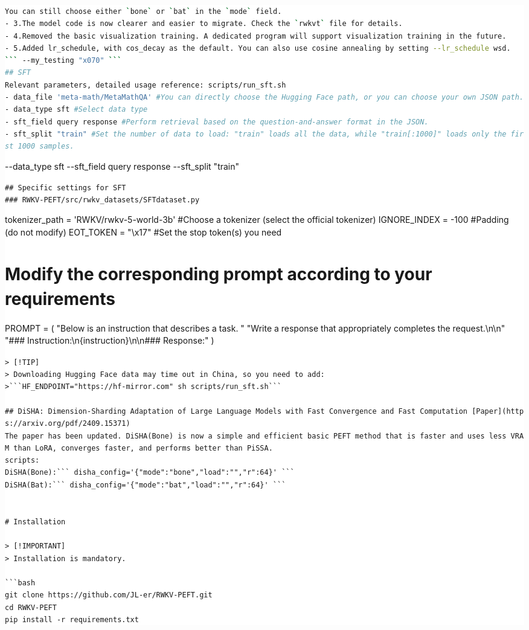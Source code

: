 ```bash
You can still choose either `bone` or `bat` in the `mode` field.
- 3.The model code is now clearer and easier to migrate. Check the `rwkvt` file for details.
- 4.Removed the basic visualization training. A dedicated program will support visualization training in the future.
- 5.Added lr_schedule, with cos_decay as the default. You can also use cosine annealing by setting --lr_schedule wsd.
``` --my_testing "x070" ```
## SFT
Relevant parameters, detailed usage reference: scripts/run_sft.sh  
- data_file 'meta-math/MetaMathQA' #You can directly choose the Hugging Face path, or you can choose your own JSON path.  
- data_type sft #Select data type  
- sft_field query response #Perform retrieval based on the question-and-answer format in the JSON.  
- sft_split "train" #Set the number of data to load: "train" loads all the data, while "train[:1000]" loads only the first 1000 samples.  
```
--data_type sft --sft_field query response --sft_split "train"
```
## Specific settings for SFT
### RWKV-PEFT/src/rwkv_datasets/SFTdataset.py
```
tokenizer_path = 'RWKV/rwkv-5-world-3b' #Choose a tokenizer (select the official tokenizer)
IGNORE_INDEX = -100 #Padding (do not modify)
EOT_TOKEN = "\x17" #Set the stop token(s) you need

# Modify the corresponding prompt according to your requirements
PROMPT = (
        "Below is an instruction that describes a task. "
        "Write a response that appropriately completes the request.\n\n"
        "### Instruction:\n{instruction}\n\n### Response:"
    )
```
> [!TIP]
> Downloading Hugging Face data may time out in China, so you need to add:   
>```HF_ENDPOINT="https://hf-mirror.com" sh scripts/run_sft.sh```

## DiSHA: Dimension-Sharding Adaptation of Large Language Models with Fast Convergence and Fast Computation [Paper](https://arxiv.org/pdf/2409.15371)
The paper has been updated. DiSHA(Bone) is now a simple and efficient basic PEFT method that is faster and uses less VRAM than LoRA, converges faster, and performs better than PiSSA. 
scripts:  
DiSHA(Bone):``` disha_config='{"mode":"bone","load":"","r":64}' ``` 
DiSHA(Bat):``` disha_config='{"mode":"bat","load":"","r":64}' ```


# Installation

> [!IMPORTANT]
> Installation is mandatory.

```bash
git clone https://github.com/JL-er/RWKV-PEFT.git
cd RWKV-PEFT
pip install -r requirements.txt
```
